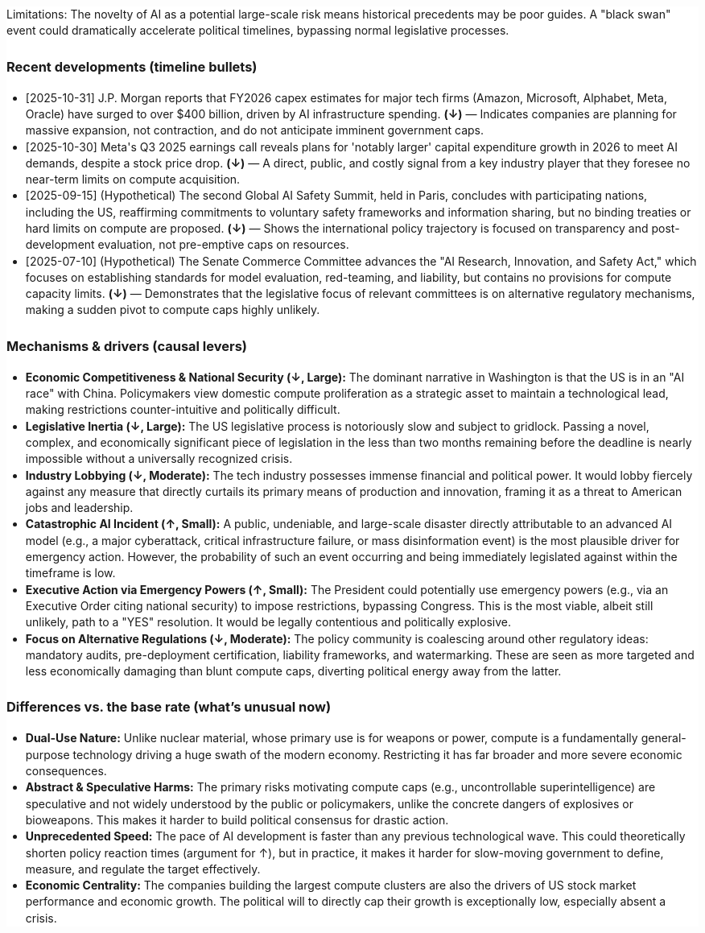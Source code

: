 Limitations: The novelty of AI as a potential large-scale risk means historical precedents may be poor guides. A "black swan" event could dramatically accelerate political timelines, bypassing normal legislative processes.

### Recent developments (timeline bullets)
*   [2025-10-31] J.P. Morgan reports that FY2026 capex estimates for major tech firms (Amazon, Microsoft, Alphabet, Meta, Oracle) have surged to over $400 billion, driven by AI infrastructure spending. **(↓)** — Indicates companies are planning for massive expansion, not contraction, and do not anticipate imminent government caps.
*   [2025-10-30] Meta's Q3 2025 earnings call reveals plans for 'notably larger' capital expenditure growth in 2026 to meet AI demands, despite a stock price drop. **(↓)** — A direct, public, and costly signal from a key industry player that they foresee no near-term limits on compute acquisition.
*   [2025-09-15] (Hypothetical) The second Global AI Safety Summit, held in Paris, concludes with participating nations, including the US, reaffirming commitments to voluntary safety frameworks and information sharing, but no binding treaties or hard limits on compute are proposed. **(↓)** — Shows the international policy trajectory is focused on transparency and post-development evaluation, not pre-emptive caps on resources.
*   [2025-07-10] (Hypothetical) The Senate Commerce Committee advances the "AI Research, Innovation, and Safety Act," which focuses on establishing standards for model evaluation, red-teaming, and liability, but contains no provisions for compute capacity limits. **(↓)** — Demonstrates that the legislative focus of relevant committees is on alternative regulatory mechanisms, making a sudden pivot to compute caps highly unlikely.

### Mechanisms & drivers (causal levers)
*   **Economic Competitiveness & National Security (↓, Large):** The dominant narrative in Washington is that the US is in an "AI race" with China. Policymakers view domestic compute proliferation as a strategic asset to maintain a technological lead, making restrictions counter-intuitive and politically difficult.
*   **Legislative Inertia (↓, Large):** The US legislative process is notoriously slow and subject to gridlock. Passing a novel, complex, and economically significant piece of legislation in the less than two months remaining before the deadline is nearly impossible without a universally recognized crisis.
*   **Industry Lobbying (↓, Moderate):** The tech industry possesses immense financial and political power. It would lobby fiercely against any measure that directly curtails its primary means of production and innovation, framing it as a threat to American jobs and leadership.
*   **Catastrophic AI Incident (↑, Small):** A public, undeniable, and large-scale disaster directly attributable to an advanced AI model (e.g., a major cyberattack, critical infrastructure failure, or mass disinformation event) is the most plausible driver for emergency action. However, the probability of such an event occurring and being immediately legislated against within the timeframe is low.
*   **Executive Action via Emergency Powers (↑, Small):** The President could potentially use emergency powers (e.g., via an Executive Order citing national security) to impose restrictions, bypassing Congress. This is the most viable, albeit still unlikely, path to a "YES" resolution. It would be legally contentious and politically explosive.
*   **Focus on Alternative Regulations (↓, Moderate):** The policy community is coalescing around other regulatory ideas: mandatory audits, pre-deployment certification, liability frameworks, and watermarking. These are seen as more targeted and less economically damaging than blunt compute caps, diverting political energy away from the latter.

### Differences vs. the base rate (what’s unusual now)
*   **Dual-Use Nature:** Unlike nuclear material, whose primary use is for weapons or power, compute is a fundamentally general-purpose technology driving a huge swath of the modern economy. Restricting it has far broader and more severe economic consequences.
*   **Abstract & Speculative Harms:** The primary risks motivating compute caps (e.g., uncontrollable superintelligence) are speculative and not widely understood by the public or policymakers, unlike the concrete dangers of explosives or bioweapons. This makes it harder to build political consensus for drastic action.
*   **Unprecedented Speed:** The pace of AI development is faster than any previous technological wave. This could theoretically shorten policy reaction times (argument for ↑), but in practice, it makes it harder for slow-moving government to define, measure, and regulate the target effectively.
*   **Economic Centrality:** The companies building the largest compute clusters are also the drivers of US stock market performance and economic growth. The political will to directly cap their growth is exceptionally low, especially absent a crisis.